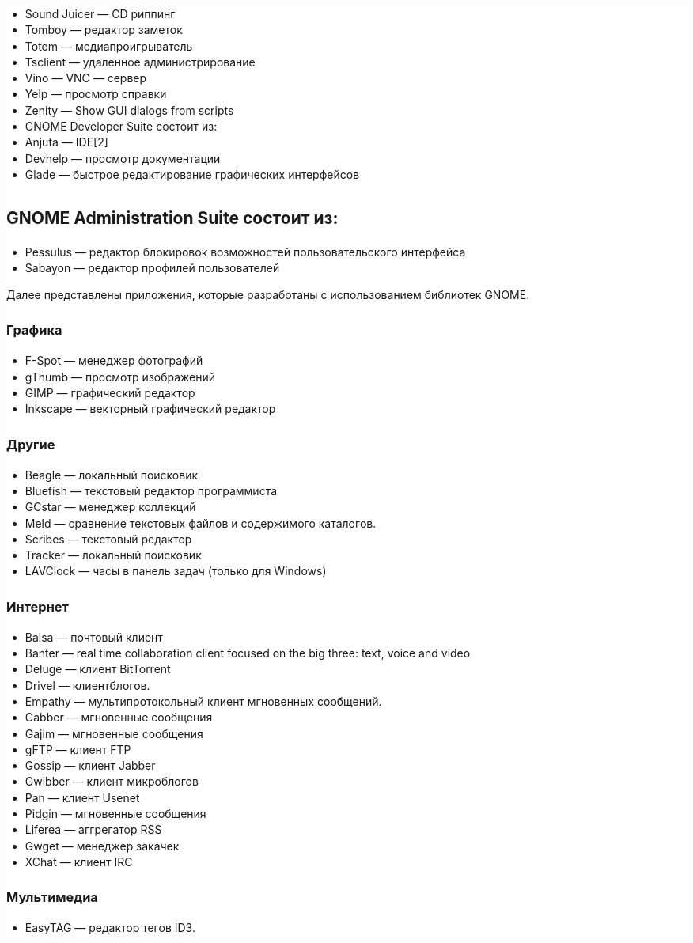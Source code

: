  - Sound Juicer — CD риппинг  
 - Tomboy — редактор заметок  
 - Totem — медиапроигрыватель  
 - Tsclient — удаленное администрирование  
 - Vino — VNC — сервер  
 - Yelp — просмотр справки  
 - Zenity — Show GUI dialogs from scripts  
 - GNOME Developer Suite состоит из:
 - Anjuta — IDE[2]
 - Devhelp — просмотр документации
 - Glade — быстрое редактирование графических интерфейсов

## GNOME Administration Suite состоит из:
- Pessulus — редактор блокировок возможностей пользовательского интерфейса
- Sabayon — редактор профилей пользователей

Далее представлены приложения, которые разработаны с использованием библиотек GNOME.

### Графика
 - F-Spot — менеджер фотографий
 - gThumb — просмотр изображений
 - GIMP — графический редактор
 - Inkscape — векторный графический редактор

### Другие
 - Beagle — локальный поисковик
 - Bluefish — текстовый редактор программиста
 - GCstar — менеджер коллекций
 - Meld — сравнение текстовых файлов и содержимого каталогов.
 - Scribes — текстовый редактор
 - Tracker — локальный поисковик
 - LAVClock — часы в панель задач (только для Windows)

### Интернет
 - Balsa — почтовый клиент
 - Banter — real time collaboration client focused on the big three: text, voice and video
 - Deluge — клиент BitTorrent
 - Drivel — клиентблогов.
 - Empathy — мультипротокольный клиент мгновенных сообщений.
 - Gabber — мгновенные сообщения
 - Gajim — мгновенные сообщения
 - gFTP — клиент FTP
 - Gossip — клиент Jabber
 - Gwibber — клиент микроблогов
 - Pan — клиент Usenet
 - Pidgin — мгновенные сообщения
 - Liferea — аггрегатор RSS
 - Gwget — менеджер закачек
 - XChat — клиент IRC

### Мультимедиа
 - EasyTAG — редактор тегов ID3.
